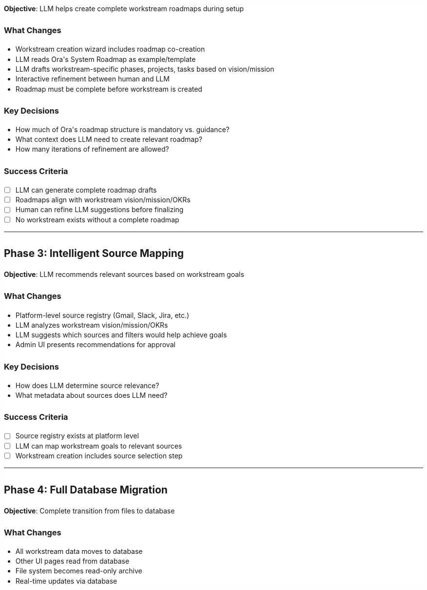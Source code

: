 **Objective**: LLM helps create complete workstream roadmaps during setup

### What Changes
- Workstream creation wizard includes roadmap co-creation
- LLM reads Ora's System Roadmap as example/template
- LLM drafts workstream-specific phases, projects, tasks based on vision/mission
- Interactive refinement between human and LLM
- Roadmap must be complete before workstream is created

### Key Decisions  
- How much of Ora's roadmap structure is mandatory vs. guidance?
- What context does LLM need to create relevant roadmap?
- How many iterations of refinement are allowed?

### Success Criteria
- [ ] LLM can generate complete roadmap drafts
- [ ] Roadmaps align with workstream vision/mission/OKRs
- [ ] Human can refine LLM suggestions before finalizing
- [ ] No workstream exists without a complete roadmap

---

## Phase 3: Intelligent Source Mapping

**Objective**: LLM recommends relevant sources based on workstream goals

### What Changes
- Platform-level source registry (Gmail, Slack, Jira, etc.)
- LLM analyzes workstream vision/mission/OKRs
- LLM suggests which sources and filters would help achieve goals
- Admin UI presents recommendations for approval

### Key Decisions
- How does LLM determine source relevance?
- What metadata about sources does LLM need?

### Success Criteria
- [ ] Source registry exists at platform level
- [ ] LLM can map workstream goals to relevant sources
- [ ] Workstream creation includes source selection step

---

## Phase 4: Full Database Migration

**Objective**: Complete transition from files to database

### What Changes
- All workstream data moves to database
- Other UI pages read from database
- File system becomes read-only archive
- Real-time updates via database

